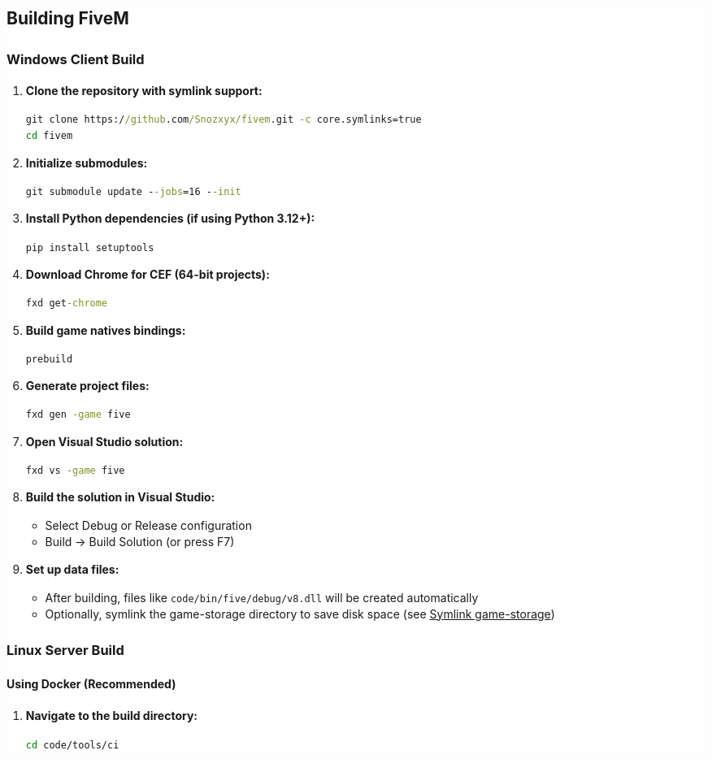 ## Building FiveM

### Windows Client Build

1. **Clone the repository with symlink support:**
   ```cmd
   git clone https://github.com/Snozxyx/fivem.git -c core.symlinks=true
   cd fivem
   ```

2. **Initialize submodules:**
   ```cmd
   git submodule update --jobs=16 --init
   ```

3. **Install Python dependencies (if using Python 3.12+):**
   ```cmd
   pip install setuptools
   ```

4. **Download Chrome for CEF (64-bit projects):**
   ```cmd
   fxd get-chrome
   ```

5. **Build game natives bindings:**
   ```cmd
   prebuild
   ```

6. **Generate project files:**
   ```cmd
   fxd gen -game five
   ```

7. **Open Visual Studio solution:**
   ```cmd
   fxd vs -game five
   ```

8. **Build the solution in Visual Studio:**
   - Select Debug or Release configuration
   - Build → Build Solution (or press F7)

9. **Set up data files:**
   - After building, files like `code/bin/five/debug/v8.dll` will be created automatically
   - Optionally, symlink the game-storage directory to save disk space (see [Symlink game-storage](#symlink-game-storage))

### Linux Server Build

#### Using Docker (Recommended)

1. **Navigate to the build directory:**
   ```bash
   cd code/tools/ci
   ```
